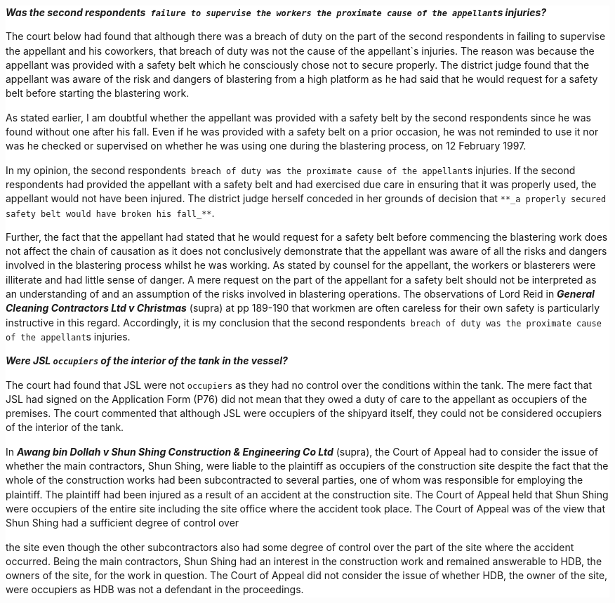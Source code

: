 **_Was the second respondents` failure to supervise the workers the proximate cause of the appellant`s injuries?_** 

The court below had found that although there was a breach of duty on the part of the second respondents in failing to supervise the appellant and his coworkers, that breach of duty was not the cause of the appellant`s injuries. The reason was because the appellant was provided with a safety belt which he consciously chose not to secure properly. The district judge found that the appellant was aware of the risk and dangers of blastering from a high platform as he had said that he would request for a safety belt before starting the blastering work. 

As stated earlier, I am doubtful whether the appellant was provided with a safety belt by the second respondents since he was found without one after his fall. Even if he was provided with a safety belt on a prior occasion, he was not reminded to use it nor was he checked or supervised on whether he was using one during the blastering process, on 12 February 1997. 

In my opinion, the second respondents` breach of duty was the proximate cause of the appellant`s injuries. If the second respondents had provided the appellant with a safety belt and had exercised due care in ensuring that it was properly used, the appellant would not have been injured. The district judge herself conceded in her grounds of decision that ` **_a properly secured safety belt would have broken his fall_** `. 

Further, the fact that the appellant had stated that he would request for a safety belt before commencing the blastering work does not affect the chain of causation as it does not conclusively demonstrate that the appellant was aware of all the risks and dangers involved in the blastering process whilst he was working. As stated by counsel for the appellant, the workers or blasterers were illiterate and had little sense of danger. A mere request on the part of the appellant for a safety belt should not be interpreted as an understanding of and an assumption of the risks involved in blastering operations. The observations of Lord Reid in **_General Cleaning Contractors Ltd v Christmas_** (supra) at pp 189-190 that workmen are often careless for their own safety is particularly instructive in this regard. Accordingly, it is my conclusion that the second respondents` breach of duty was the proximate cause of the appellant`s injuries. 

**_Were JSL `occupiers` of the interior of the tank in the vessel?_** 

The court had found that JSL were not `occupiers` as they had no control over the conditions within the tank. The mere fact that JSL had signed on the Application Form (P76) did not mean that they owed a duty of care to the appellant as occupiers of the premises. The court commented that although JSL were occupiers of the shipyard itself, they could not be considered occupiers of the interior of the tank. 

In **_Awang bin Dollah v Shun Shing Construction & Engineering Co Ltd_** (supra), the Court of Appeal had to consider the issue of whether the main contractors, Shun Shing, were liable to the plaintiff as occupiers of the construction site despite the fact that the whole of the construction works had been subcontracted to several parties, one of whom was responsible for employing the plaintiff. The plaintiff had been injured as a result of an accident at the construction site. The Court of Appeal held that Shun Shing were occupiers of the entire site including the site office where the accident took place. The Court of Appeal was of the view that Shun Shing had a sufficient degree of control over 


the site even though the other subcontractors also had some degree of control over the part of the site where the accident occurred. Being the main contractors, Shun Shing had an interest in the construction work and remained answerable to HDB, the owners of the site, for the work in question. The Court of Appeal did not consider the issue of whether HDB, the owner of the site, were occupiers as HDB was not a defendant in the proceedings. 
